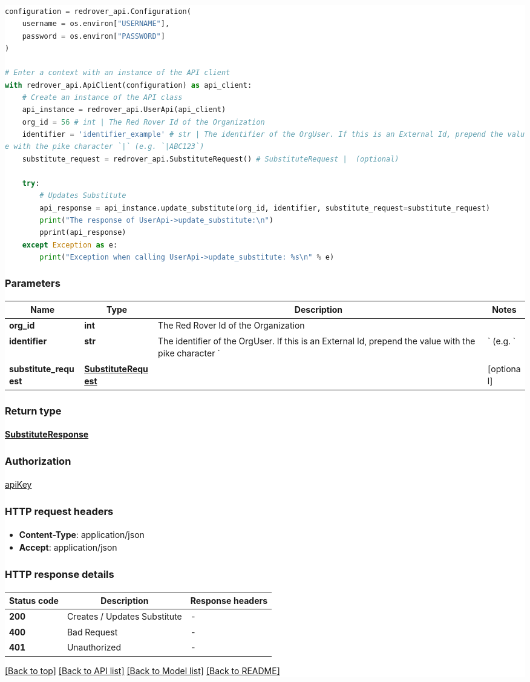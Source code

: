 ```python
configuration = redrover_api.Configuration(
    username = os.environ["USERNAME"],
    password = os.environ["PASSWORD"]
)

# Enter a context with an instance of the API client
with redrover_api.ApiClient(configuration) as api_client:
    # Create an instance of the API class
    api_instance = redrover_api.UserApi(api_client)
    org_id = 56 # int | The Red Rover Id of the Organization
    identifier = 'identifier_example' # str | The identifier of the OrgUser. If this is an External Id, prepend the value with the pike character `|` (e.g. `|ABC123`)
    substitute_request = redrover_api.SubstituteRequest() # SubstituteRequest |  (optional)

    try:
        # Updates Substitute
        api_response = api_instance.update_substitute(org_id, identifier, substitute_request=substitute_request)
        print("The response of UserApi->update_substitute:\n")
        pprint(api_response)
    except Exception as e:
        print("Exception when calling UserApi->update_substitute: %s\n" % e)
```



### Parameters

Name | Type | Description  | Notes
------------- | ------------- | ------------- | -------------
 **org_id** | **int**| The Red Rover Id of the Organization | 
 **identifier** | **str**| The identifier of the OrgUser. If this is an External Id, prepend the value with the pike character &#x60;|&#x60; (e.g. &#x60;|ABC123&#x60;) | 
 **substitute_request** | [**SubstituteRequest**](SubstituteRequest.md)|  | [optional] 

### Return type

[**SubstituteResponse**](SubstituteResponse.md)

### Authorization

[apiKey](../README.md#apiKey)

### HTTP request headers

 - **Content-Type**: application/json
 - **Accept**: application/json

### HTTP response details
| Status code | Description | Response headers |
|-------------|-------------|------------------|
**200** | Creates / Updates Substitute |  -  |
**400** | Bad Request |  -  |
**401** | Unauthorized |  -  |

[[Back to top]](#) [[Back to API list]](../README.md#documentation-for-api-endpoints) [[Back to Model list]](../README.md#documentation-for-models) [[Back to README]](../README.md)

